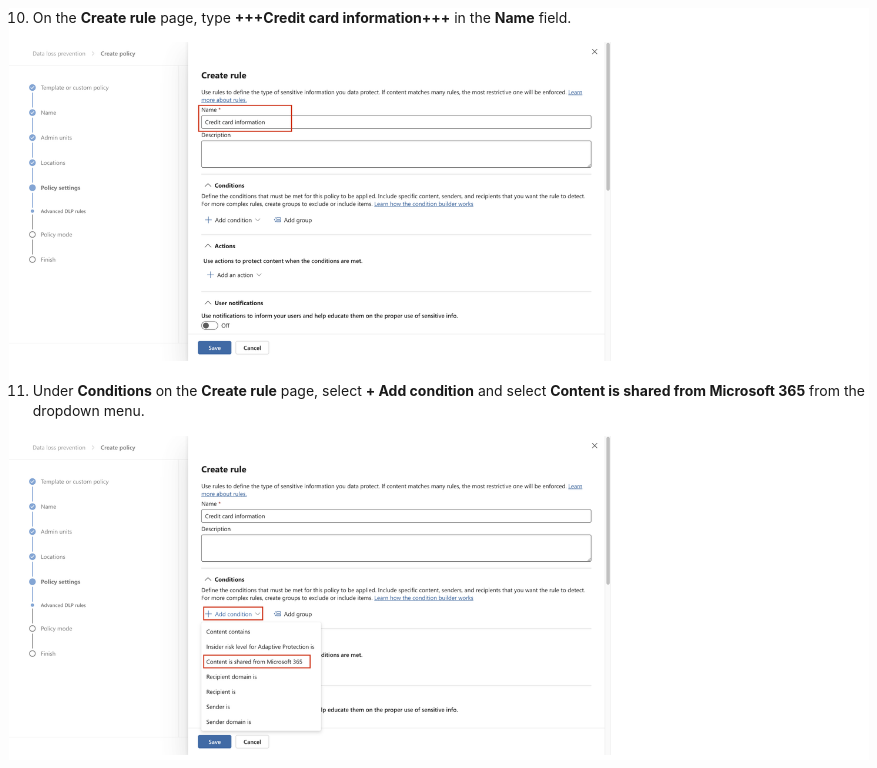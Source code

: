10. On the **Create rule** page, type **+++Credit card
    information+++** in the **Name** field.

<img src="./media/image16.png" style="width:6.26806in;height:3.32569in"
alt="A screenshot of a computer Description automatically generated" />

11. Under **Conditions** on the **Create rule** page, select **+ Add
    condition** and select **Content is shared from Microsoft 365** from
    the dropdown menu.

<img src="./media/image18.png"
style="width:6.26806in;height:3.32569in" />
